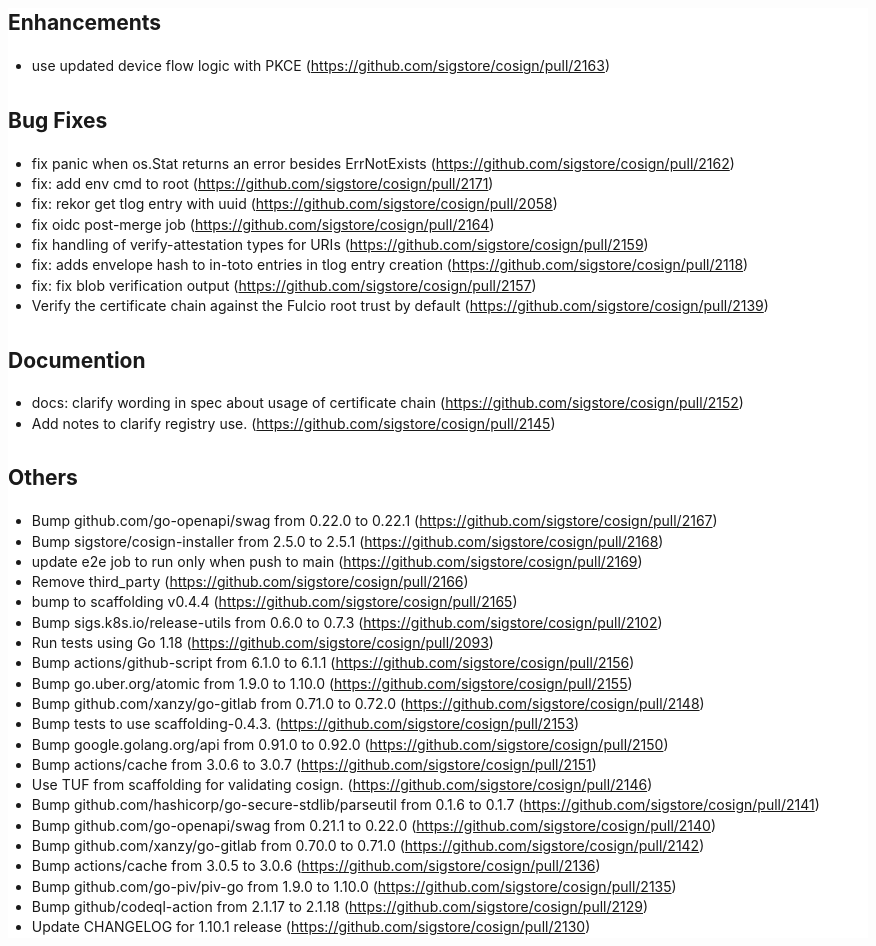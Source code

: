 ## Enhancements

* use updated device flow logic with PKCE (https://github.com/sigstore/cosign/pull/2163)

## Bug Fixes

* fix panic when os.Stat returns an error besides ErrNotExists (https://github.com/sigstore/cosign/pull/2162)
* fix: add env cmd to root (https://github.com/sigstore/cosign/pull/2171)
* fix: rekor get tlog entry with uuid (https://github.com/sigstore/cosign/pull/2058)
* fix oidc post-merge job (https://github.com/sigstore/cosign/pull/2164)
* fix handling of verify-attestation types for URIs (https://github.com/sigstore/cosign/pull/2159)
* fix: adds envelope hash to in-toto entries in tlog entry creation (https://github.com/sigstore/cosign/pull/2118)
* fix: fix blob verification output (https://github.com/sigstore/cosign/pull/2157)
* Verify the certificate chain against the Fulcio root trust by default (https://github.com/sigstore/cosign/pull/2139)

## Documention

* docs: clarify wording in spec about usage of certificate chain (https://github.com/sigstore/cosign/pull/2152)
* Add notes to clarify registry use. (https://github.com/sigstore/cosign/pull/2145)

## Others

* Bump github.com/go-openapi/swag from 0.22.0 to 0.22.1 (https://github.com/sigstore/cosign/pull/2167)
* Bump sigstore/cosign-installer from 2.5.0 to 2.5.1 (https://github.com/sigstore/cosign/pull/2168)
* update e2e job to run only when push to main (https://github.com/sigstore/cosign/pull/2169)
* Remove third_party (https://github.com/sigstore/cosign/pull/2166)
* bump to scaffolding v0.4.4 (https://github.com/sigstore/cosign/pull/2165)
* Bump sigs.k8s.io/release-utils from 0.6.0 to 0.7.3 (https://github.com/sigstore/cosign/pull/2102)
* Run tests using Go 1.18 (https://github.com/sigstore/cosign/pull/2093)
* Bump actions/github-script from 6.1.0 to 6.1.1 (https://github.com/sigstore/cosign/pull/2156)
* Bump go.uber.org/atomic from 1.9.0 to 1.10.0 (https://github.com/sigstore/cosign/pull/2155)
* Bump github.com/xanzy/go-gitlab from 0.71.0 to 0.72.0 (https://github.com/sigstore/cosign/pull/2148)
* Bump tests to use scaffolding-0.4.3. (https://github.com/sigstore/cosign/pull/2153)
* Bump google.golang.org/api from 0.91.0 to 0.92.0 (https://github.com/sigstore/cosign/pull/2150)
* Bump actions/cache from 3.0.6 to 3.0.7 (https://github.com/sigstore/cosign/pull/2151)
* Use TUF from scaffolding for validating cosign. (https://github.com/sigstore/cosign/pull/2146)
* Bump github.com/hashicorp/go-secure-stdlib/parseutil from 0.1.6 to 0.1.7 (https://github.com/sigstore/cosign/pull/2141)
* Bump github.com/go-openapi/swag from 0.21.1 to 0.22.0 (https://github.com/sigstore/cosign/pull/2140)
* Bump github.com/xanzy/go-gitlab from 0.70.0 to 0.71.0 (https://github.com/sigstore/cosign/pull/2142)
* Bump actions/cache from 3.0.5 to 3.0.6 (https://github.com/sigstore/cosign/pull/2136)
* Bump github.com/go-piv/piv-go from 1.9.0 to 1.10.0 (https://github.com/sigstore/cosign/pull/2135)
* Bump github/codeql-action from 2.1.17 to 2.1.18 (https://github.com/sigstore/cosign/pull/2129)
* Update CHANGELOG for 1.10.1 release (https://github.com/sigstore/cosign/pull/2130)
